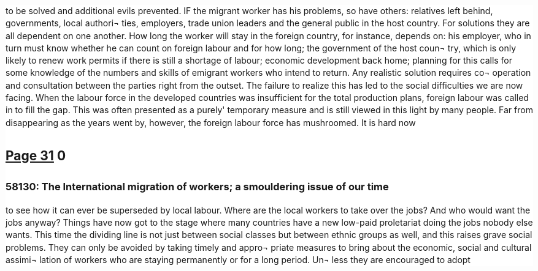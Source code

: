 to be solved and additional evils
prevented.
IF the migrant worker has
his problems, so have others: relatives
left behind, governments, local authori¬
ties, employers, trade union leaders
and the general public in the host
country. For solutions they are all
dependent on one another. How long
the worker will stay in the foreign
country, for instance, depends on:
his employer, who in turn must
know whether he can count on
foreign labour and for how long;
the government of the host coun¬
try, which is only likely to renew
work permits if there is still a
shortage of labour;
economic development back
home; planning for this calls for
some knowledge of the numbers
and skills of emigrant workers
who intend to return.
Any realistic solution requires co¬
operation and consultation between
the parties right from the outset. The
failure to realize this has led to the
social difficulties we are now facing.
When the labour force in the developed
countries was insufficient for the total
production plans, foreign labour was
called in to fill the gap. This was
often presented as a purely' temporary
measure and is still viewed in this
light by many people.
Far from disappearing as the years
went by, however, the foreign labour
force has mushroomed. It is hard now

## [Page 31](https://demo.humlab.umu.se/courier/078245engo.pdf#page=31) 0

### 58130: The International migration of workers; a smouldering issue of our time

to see how it can ever be superseded
by local labour. Where are the local
workers to take over the jobs? And
who would want the jobs anyway?
Things have now got to the stage
where many countries have a new
low-paid proletariat doing the jobs
nobody else wants.
This time the dividing line is not just
between social classes but between
ethnic groups as well, and this raises
grave social problems. They can only
be avoided by taking timely and appro¬
priate measures to bring about the
economic, social and cultural assimi¬
lation of workers who are staying
permanently or for a long period. Un¬
less they are encouraged to adopt